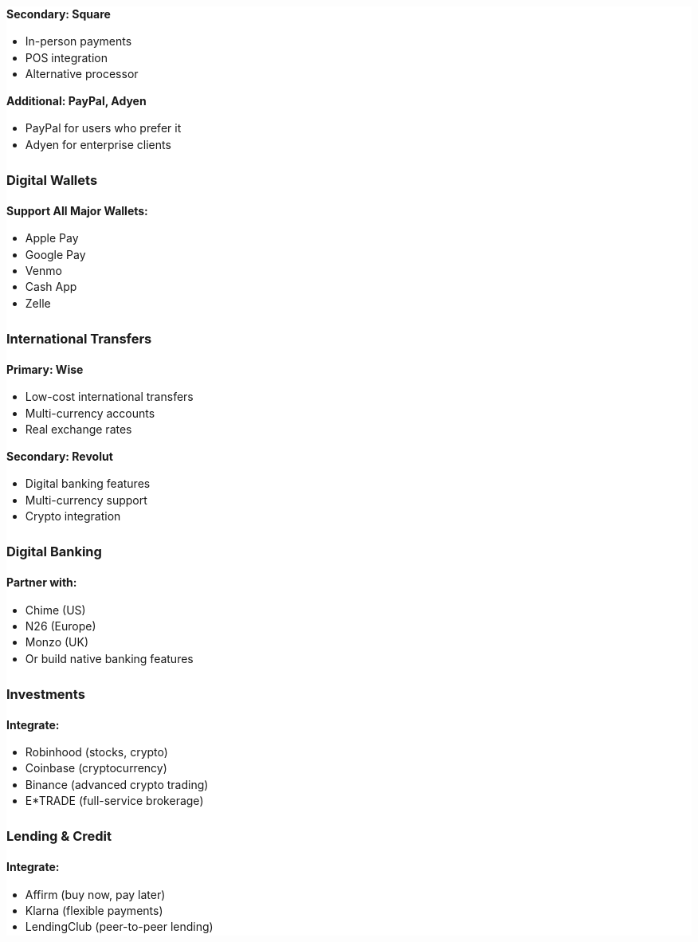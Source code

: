 **Secondary: Square**
- In-person payments
- POS integration
- Alternative processor

**Additional: PayPal, Adyen**
- PayPal for users who prefer it
- Adyen for enterprise clients

### Digital Wallets

**Support All Major Wallets:**
- Apple Pay
- Google Pay
- Venmo
- Cash App
- Zelle

### International Transfers

**Primary: Wise**
- Low-cost international transfers
- Multi-currency accounts
- Real exchange rates

**Secondary: Revolut**
- Digital banking features
- Multi-currency support
- Crypto integration

### Digital Banking

**Partner with:**
- Chime (US)
- N26 (Europe)
- Monzo (UK)
- Or build native banking features

### Investments

**Integrate:**
- Robinhood (stocks, crypto)
- Coinbase (cryptocurrency)
- Binance (advanced crypto trading)
- E*TRADE (full-service brokerage)

### Lending & Credit

**Integrate:**
- Affirm (buy now, pay later)
- Klarna (flexible payments)
- LendingClub (peer-to-peer lending)
